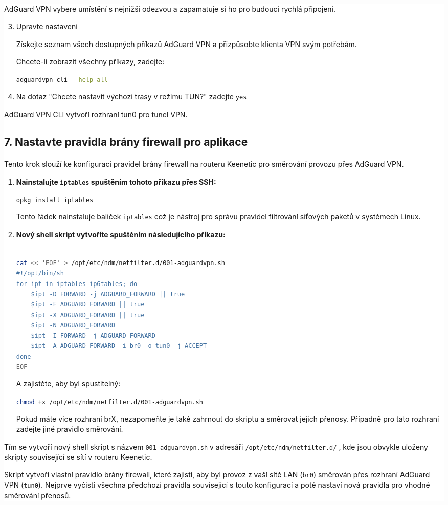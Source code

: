    AdGuard VPN vybere umístění s nejnižší odezvou a zapamatuje si ho pro budoucí rychlá připojení.

3. Upravte nastavení

   Získejte seznam všech dostupných příkazů AdGuard VPN a přizpůsobte klienta VPN svým potřebám.

   Chcete-li zobrazit všechny příkazy, zadejte:

   ```bash
   adguardvpn-cli --help-all
   ```

4. Na dotaz "Chcete nastavit výchozí trasy v režimu TUN?" zadejte `yes`

AdGuard VPN CLI vytvoří rozhraní tun0 pro tunel VPN.

## 7. Nastavte pravidla brány firewall pro aplikace

Tento krok slouží ke konfiguraci pravidel brány firewall na routeru Keenetic pro směrování provozu přes AdGuard VPN.

1. **Nainstalujte `iptables` spuštěním tohoto příkazu přes SSH:**

   ```bash
   opkg install iptables
   ```

   Tento řádek nainstaluje balíček `iptables` což je nástroj pro správu pravidel filtrování síťových paketů v systémech Linux.

2. **Nový shell skript vytvoříte spuštěním následujícího příkazu:**

   ```bash

   cat << 'EOF' > /opt/etc/ndm/netfilter.d/001-adguardvpn.sh
   #!/opt/bin/sh
   for ipt in iptables ip6tables; do
       $ipt -D FORWARD -j ADGUARD_FORWARD || true
       $ipt -F ADGUARD_FORWARD || true
       $ipt -X ADGUARD_FORWARD || true
       $ipt -N ADGUARD_FORWARD
       $ipt -I FORWARD -j ADGUARD_FORWARD
       $ipt -A ADGUARD_FORWARD -i br0 -o tun0 -j ACCEPT
   done
   EOF
   ```

   A zajistěte, aby byl spustitelný:

   ```bash
   chmod +x /opt/etc/ndm/netfilter.d/001-adguardvpn.sh
   ```

   Pokud máte více rozhraní brX, nezapomeňte je také zahrnout do skriptu a směrovat jejich přenosy. Případně pro tato rozhraní zadejte jiné pravidlo směrování.

Tím se vytvoří nový shell skript s názvem `001-adguardvpn.sh` v adresáři `/opt/etc/ndm/netfilter.d/` , kde jsou obvykle uloženy skripty související se sítí v routeru Keenetic.

Skript vytvoří vlastní pravidlo brány firewall, které zajistí, aby byl provoz z vaší sítě LAN (`br0`) směrován přes rozhraní AdGuard VPN (`tun0`). Nejprve vyčistí všechna předchozí pravidla související s touto konfigurací a poté nastaví nová pravidla pro vhodné směrování přenosů.
